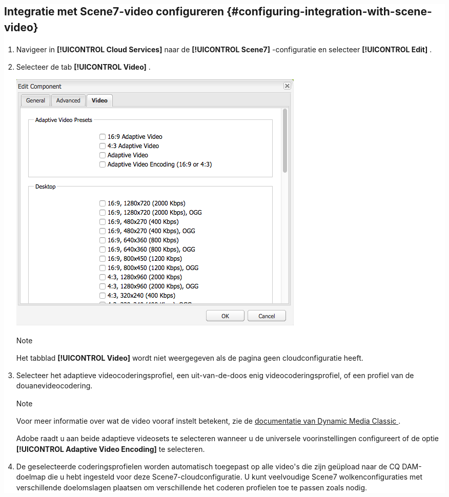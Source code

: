 ## Integratie met Scene7-video configureren {#configuring-integration-with-scene-video}

1. Navigeer in **[!UICONTROL Cloud Services]** naar de **[!UICONTROL Scene7]** -configuratie en selecteer **[!UICONTROL Edit]** .
1. Selecteer de tab **[!UICONTROL Video]** .

   ![ chlimage_1-363 ](assets/chlimage_1-363.png)

   >[!NOTE]
   >
   >Het tabblad **[!UICONTROL Video]** wordt niet weergegeven als de pagina geen cloudconfiguratie heeft.

1. Selecteer het adaptieve videocoderingsprofiel, een uit-van-de-doos enig videocoderingsprofiel, of een profiel van de douanevideocodering.

   >[!NOTE]
   >
   >Voor meer informatie over wat de video vooraf instelt betekent, zie de [ documentatie van Dynamic Media Classic ](https://experienceleague.adobe.com/docs/dynamic-media-classic/using/setup/application-setup.html?lang=nl-NL#video-presets-for-encoding-video-files).
   >
   >Adobe raadt u aan beide adaptieve videosets te selecteren wanneer u de universele voorinstellingen configureert of de optie **[!UICONTROL Adaptive Video Encoding]** te selecteren.

1. De geselecteerde coderingsprofielen worden automatisch toegepast op alle video&#39;s die zijn geüpload naar de CQ DAM-doelmap die u hebt ingesteld voor deze Scene7-cloudconfiguratie. U kunt veelvoudige Scene7 wolkenconfiguraties met verschillende doelomslagen plaatsen om verschillende het coderen profielen toe te passen zoals nodig.
